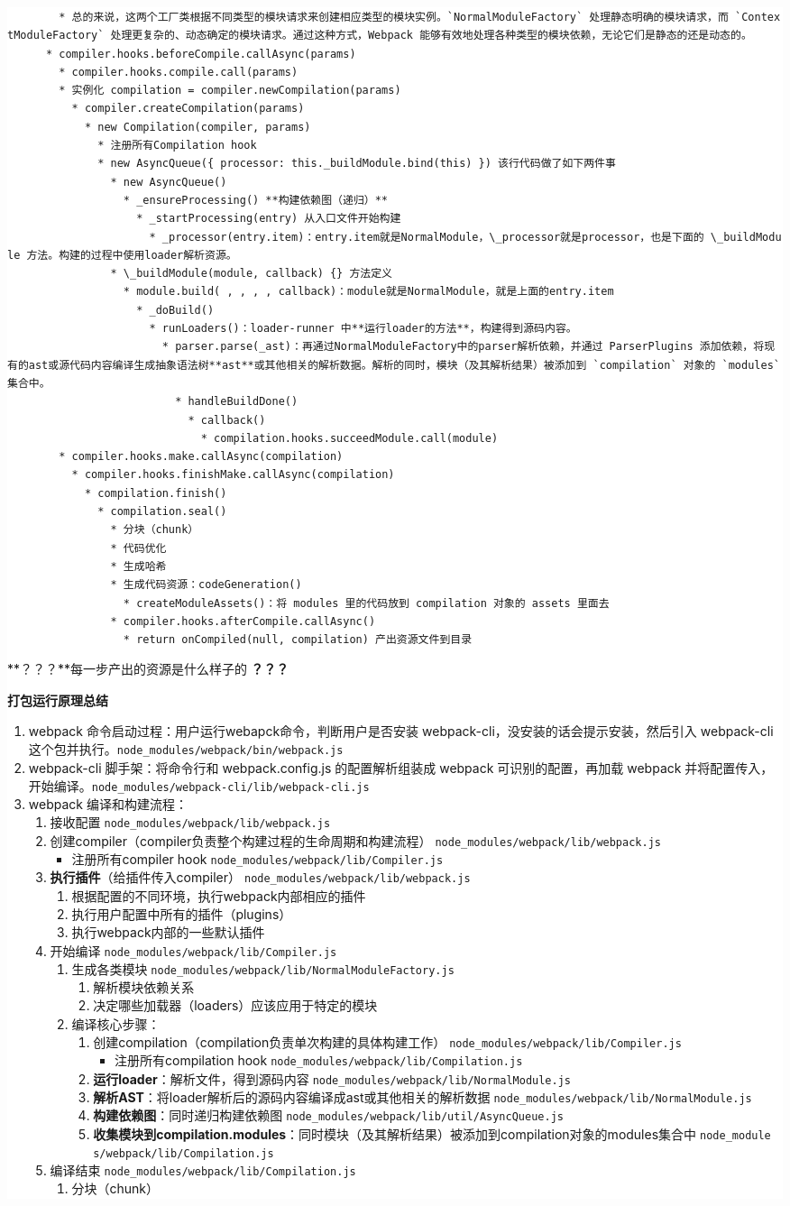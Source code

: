             * 总的来说，这两个工厂类根据不同类型的模块请求来创建相应类型的模块实例。`NormalModuleFactory` 处理静态明确的模块请求，而 `ContextModuleFactory` 处理更复杂的、动态确定的模块请求。通过这种方式，Webpack 能够有效地处理各种类型的模块依赖，无论它们是静态的还是动态的。
          * compiler.hooks.beforeCompile.callAsync(params)
            * compiler.hooks.compile.call(params)
            * 实例化 compilation = compiler.newCompilation(params) 
              * compiler.createCompilation(params)
                * new Compilation(compiler, params)
                  * 注册所有Compilation hook
                  * new AsyncQueue({ processor: this._buildModule.bind(this) }) 该行代码做了如下两件事
                    * new AsyncQueue()
                      * _ensureProcessing() **构建依赖图（递归）**
                        * _startProcessing(entry) 从入口文件开始构建
                          * _processor(entry.item)：entry.item就是NormalModule，\_processor就是processor，也是下面的 \_buildModule 方法。构建的过程中使用loader解析资源。
                    * \_buildModule(module, callback) {} 方法定义
                      * module.build( , , , , callback)：module就是NormalModule，就是上面的entry.item
                        * _doBuild()
                          * runLoaders()：loader-runner 中**运行loader的方法**，构建得到源码内容。
                            * parser.parse(_ast)：再通过NormalModuleFactory中的parser解析依赖，并通过 ParserPlugins 添加依赖，将现有的ast或源代码内容编译生成抽象语法树**ast**或其他相关的解析数据。解析的同时，模块（及其解析结果）被添加到 `compilation` 对象的 `modules` 集合中。
                              * handleBuildDone()
                                * callback()
                                  * compilation.hooks.succeedModule.call(module)
            * compiler.hooks.make.callAsync(compilation)
              * compiler.hooks.finishMake.callAsync(compilation)
                * compilation.finish()
                  * compilation.seal()
                    * 分块（chunk）
                    * 代码优化
                    * 生成哈希
                    * 生成代码资源：codeGeneration()
                      * createModuleAssets()：将 modules 里的代码放到 compilation 对象的 assets 里面去
                    * compiler.hooks.afterCompile.callAsync()
                      * return onCompiled(null, compilation) 产出资源文件到目录

**？？？**每一步产出的资源是什么样子的 **？？？**

**打包运行原理总结**

1. webpack 命令启动过程：用户运行webapck命令，判断用户是否安装 webpack-cli，没安装的话会提示安装，然后引入 webpack-cli 这个包并执行。`node_modules/webpack/bin/webpack.js`
2. webpack-cli 脚手架：将命令行和 webpack.config.js 的配置解析组装成 webpack 可识别的配置，再加载 webpack 并将配置传入，开始编译。`node_modules/webpack-cli/lib/webpack-cli.js`
3. webpack 编译和构建流程：
   1. 接收配置 `node_modules/webpack/lib/webpack.js`
   2. 创建compiler（compiler负责整个构建过程的生命周期和构建流程） `node_modules/webpack/lib/webpack.js`
      * 注册所有compiler hook `node_modules/webpack/lib/Compiler.js`
   3. **执行插件**（给插件传入compiler） `node_modules/webpack/lib/webpack.js`
      1. 根据配置的不同环境，执行webpack内部相应的插件
      2. 执行用户配置中所有的插件（plugins）
      3. 执行webpack内部的一些默认插件
   4. 开始编译 `node_modules/webpack/lib/Compiler.js`
      1. 生成各类模块 `node_modules/webpack/lib/NormalModuleFactory.js`
         1. 解析模块依赖关系
         2. 决定哪些加载器（loaders）应该应用于特定的模块
      2. 编译核心步骤：
         1. 创建compilation（compilation负责单次构建的具体构建工作） `node_modules/webpack/lib/Compiler.js`
            * 注册所有compilation hook  `node_modules/webpack/lib/Compilation.js`
         2. **运行loader**：解析文件，得到源码内容 `node_modules/webpack/lib/NormalModule.js`
         3. **解析AST**：将loader解析后的源码内容编译成ast或其他相关的解析数据 `node_modules/webpack/lib/NormalModule.js`
         4. **构建依赖图**：同时递归构建依赖图 `node_modules/webpack/lib/util/AsyncQueue.js`
         5. **收集模块到compilation.modules**：同时模块（及其解析结果）被添加到compilation对象的modules集合中 `node_modules/webpack/lib/Compilation.js`
   5. 编译结束 `node_modules/webpack/lib/Compilation.js`
      1. 分块（chunk）